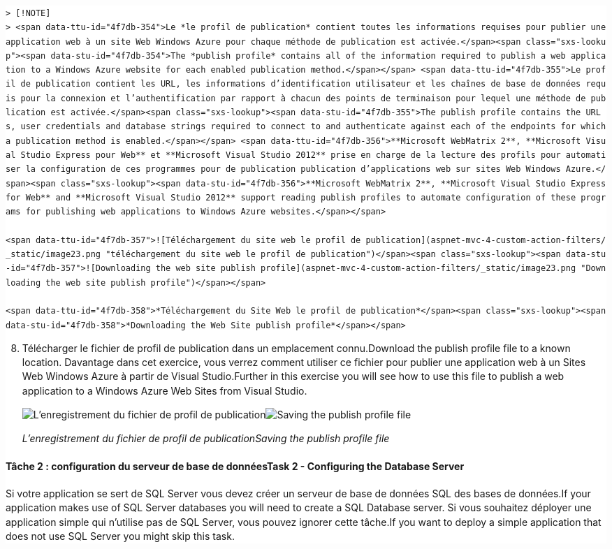     > [!NOTE]
    > <span data-ttu-id="4f7db-354">Le *le profil de publication* contient toutes les informations requises pour publier une application web à un site Web Windows Azure pour chaque méthode de publication est activée.</span><span class="sxs-lookup"><span data-stu-id="4f7db-354">The *publish profile* contains all of the information required to publish a web application to a Windows Azure website for each enabled publication method.</span></span> <span data-ttu-id="4f7db-355">Le profil de publication contient les URL, les informations d’identification utilisateur et les chaînes de base de données requis pour la connexion et l’authentification par rapport à chacun des points de terminaison pour lequel une méthode de publication est activée.</span><span class="sxs-lookup"><span data-stu-id="4f7db-355">The publish profile contains the URLs, user credentials and database strings required to connect to and authenticate against each of the endpoints for which a publication method is enabled.</span></span> <span data-ttu-id="4f7db-356">**Microsoft WebMatrix 2**, **Microsoft Visual Studio Express pour Web** et **Microsoft Visual Studio 2012** prise en charge de la lecture des profils pour automatiser la configuration de ces programmes pour de publication publication d’applications web sur sites Web Windows Azure.</span><span class="sxs-lookup"><span data-stu-id="4f7db-356">**Microsoft WebMatrix 2**, **Microsoft Visual Studio Express for Web** and **Microsoft Visual Studio 2012** support reading publish profiles to automate configuration of these programs for publishing web applications to Windows Azure websites.</span></span>

    <span data-ttu-id="4f7db-357">![Téléchargement du site web le profil de publication](aspnet-mvc-4-custom-action-filters/_static/image23.png "téléchargement du site web le profil de publication")</span><span class="sxs-lookup"><span data-stu-id="4f7db-357">![Downloading the web site publish profile](aspnet-mvc-4-custom-action-filters/_static/image23.png "Downloading the web site publish profile")</span></span>

    <span data-ttu-id="4f7db-358">*Téléchargement du Site Web le profil de publication*</span><span class="sxs-lookup"><span data-stu-id="4f7db-358">*Downloading the Web Site publish profile*</span></span>
8. <span data-ttu-id="4f7db-359">Télécharger le fichier de profil de publication dans un emplacement connu.</span><span class="sxs-lookup"><span data-stu-id="4f7db-359">Download the publish profile file to a known location.</span></span> <span data-ttu-id="4f7db-360">Davantage dans cet exercice, vous verrez comment utiliser ce fichier pour publier une application web à un Sites Web Windows Azure à partir de Visual Studio.</span><span class="sxs-lookup"><span data-stu-id="4f7db-360">Further in this exercise you will see how to use this file to publish a web application to a Windows Azure Web Sites from Visual Studio.</span></span>

    <span data-ttu-id="4f7db-361">![L’enregistrement du fichier de profil de publication](aspnet-mvc-4-custom-action-filters/_static/image24.png "l’enregistrement du profil de publication")</span><span class="sxs-lookup"><span data-stu-id="4f7db-361">![Saving the publish profile file](aspnet-mvc-4-custom-action-filters/_static/image24.png "Saving the publish profile")</span></span>

    <span data-ttu-id="4f7db-362">*L’enregistrement du fichier de profil de publication*</span><span class="sxs-lookup"><span data-stu-id="4f7db-362">*Saving the publish profile file*</span></span>

<a id="ApxBTask2"></a>

<a id="Task_2_-_Configuring_the_Database_Server"></a>
#### <a name="task-2---configuring-the-database-server"></a><span data-ttu-id="4f7db-363">Tâche 2 : configuration du serveur de base de données</span><span class="sxs-lookup"><span data-stu-id="4f7db-363">Task 2 - Configuring the Database Server</span></span>

<span data-ttu-id="4f7db-364">Si votre application se sert de SQL Server vous devez créer un serveur de base de données SQL des bases de données.</span><span class="sxs-lookup"><span data-stu-id="4f7db-364">If your application makes use of SQL Server databases you will need to create a SQL Database server.</span></span> <span data-ttu-id="4f7db-365">Si vous souhaitez déployer une application simple qui n’utilise pas de SQL Server, vous pouvez ignorer cette tâche.</span><span class="sxs-lookup"><span data-stu-id="4f7db-365">If you want to deploy a simple application that does not use SQL Server you might skip this task.</span></span>
